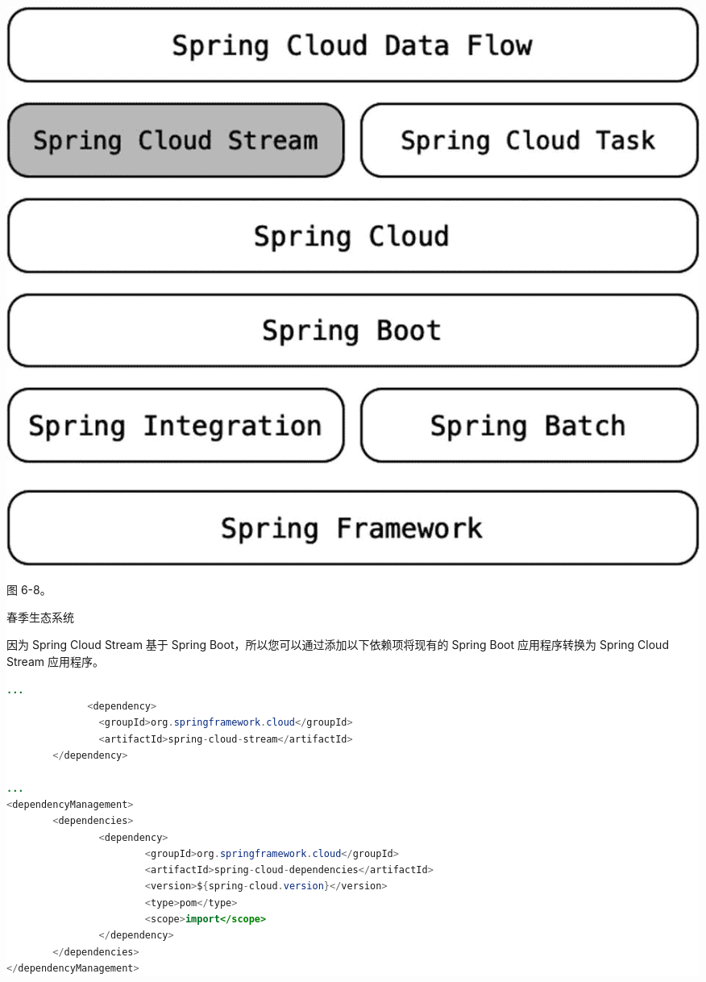 ![img/337978_1_En_6_Fig8_HTML.jpg](img/337978_1_En_6_Fig8_HTML.jpg)

图 6-8。

春季生态系统

因为 Spring Cloud Stream 基于 Spring Boot，所以您可以通过添加以下依赖项将现有的 Spring Boot 应用程序转换为 Spring Cloud Stream 应用程序。

```java
...
              <dependency>
                <groupId>org.springframework.cloud</groupId>
                <artifactId>spring-cloud-stream</artifactId>
        </dependency>

...
<dependencyManagement>
        <dependencies>
                <dependency>
                        <groupId>org.springframework.cloud</groupId>
                        <artifactId>spring-cloud-dependencies</artifactId>
                        <version>${spring-cloud.version}</version>
                        <type>pom</type>
                        <scope>import</scope>
                </dependency>
        </dependencies>
</dependencyManagement>

```
